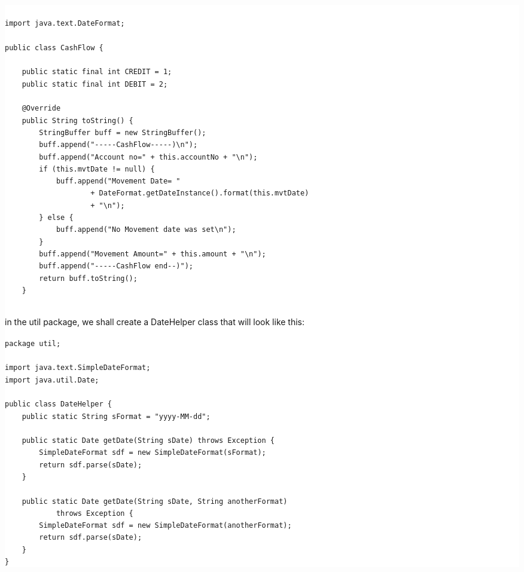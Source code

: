 ```

import java.text.DateFormat;

public class CashFlow {

    public static final int CREDIT = 1;
    public static final int DEBIT = 2;

    @Override
    public String toString() {
        StringBuffer buff = new StringBuffer();
        buff.append("-----CashFlow-----)\n");
        buff.append("Account no=" + this.accountNo + "\n");
        if (this.mvtDate != null) {
            buff.append("Movement Date= "
                    + DateFormat.getDateInstance().format(this.mvtDate)
                    + "\n");
        } else {
            buff.append("No Movement date was set\n");
        }
        buff.append("Movement Amount=" + this.amount + "\n");
        buff.append("-----CashFlow end--)");
        return buff.toString();
    }
	
```

in the util package, we shall create a DateHelper class that will look like this: 


```
package util;

import java.text.SimpleDateFormat;
import java.util.Date;

public class DateHelper {
    public static String sFormat = "yyyy-MM-dd";

    public static Date getDate(String sDate) throws Exception {
        SimpleDateFormat sdf = new SimpleDateFormat(sFormat);
        return sdf.parse(sDate);
    }

    public static Date getDate(String sDate, String anotherFormat)
            throws Exception {
        SimpleDateFormat sdf = new SimpleDateFormat(anotherFormat);
        return sdf.parse(sDate);
    }
}

```
